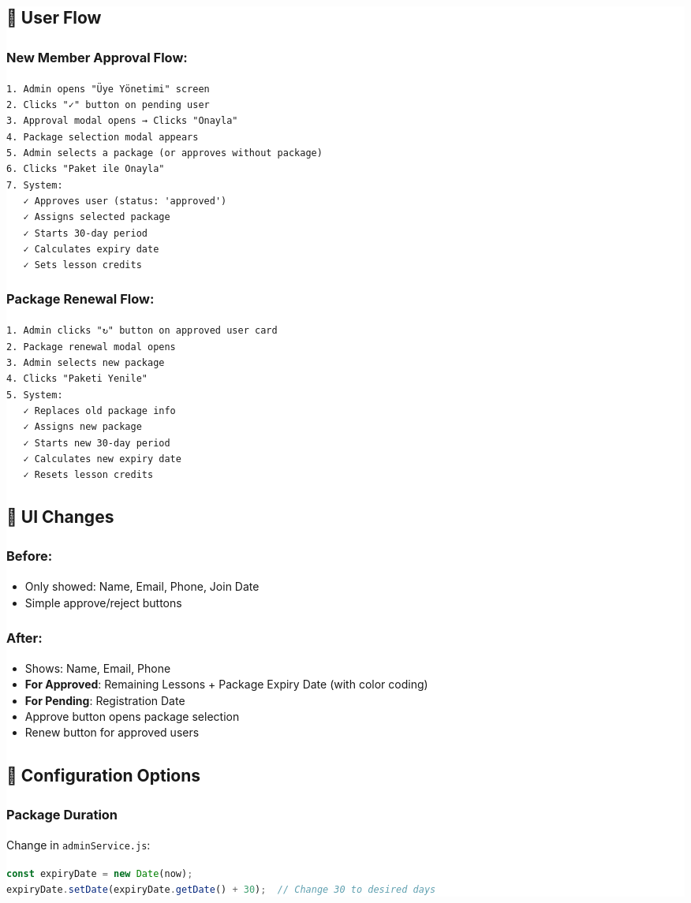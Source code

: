 ## 🔄 User Flow

### New Member Approval Flow:
```
1. Admin opens "Üye Yönetimi" screen
2. Clicks "✓" button on pending user
3. Approval modal opens → Clicks "Onayla"
4. Package selection modal appears
5. Admin selects a package (or approves without package)
6. Clicks "Paket ile Onayla"
7. System:
   ✓ Approves user (status: 'approved')
   ✓ Assigns selected package
   ✓ Starts 30-day period
   ✓ Calculates expiry date
   ✓ Sets lesson credits
```

### Package Renewal Flow:
```
1. Admin clicks "↻" button on approved user card
2. Package renewal modal opens
3. Admin selects new package
4. Clicks "Paketi Yenile"
5. System:
   ✓ Replaces old package info
   ✓ Assigns new package
   ✓ Starts new 30-day period
   ✓ Calculates new expiry date
   ✓ Resets lesson credits
```

## 🎨 UI Changes

### Before:
- Only showed: Name, Email, Phone, Join Date
- Simple approve/reject buttons

### After:
- Shows: Name, Email, Phone
- **For Approved**: Remaining Lessons + Package Expiry Date (with color coding)
- **For Pending**: Registration Date
- Approve button opens package selection
- Renew button for approved users

## 🔧 Configuration Options

### Package Duration
Change in `adminService.js`:
```javascript
const expiryDate = new Date(now);
expiryDate.setDate(expiryDate.getDate() + 30);  // Change 30 to desired days
```
